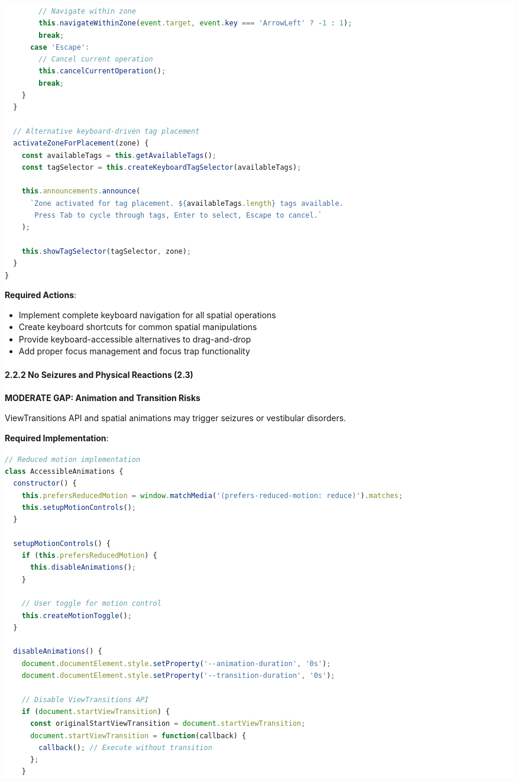 ```javascript
        // Navigate within zone
        this.navigateWithinZone(event.target, event.key === 'ArrowLeft' ? -1 : 1);
        break;
      case 'Escape':
        // Cancel current operation
        this.cancelCurrentOperation();
        break;
    }
  }

  // Alternative keyboard-driven tag placement
  activateZoneForPlacement(zone) {
    const availableTags = this.getAvailableTags();
    const tagSelector = this.createKeyboardTagSelector(availableTags);

    this.announcements.announce(
      `Zone activated for tag placement. ${availableTags.length} tags available.
       Press Tab to cycle through tags, Enter to select, Escape to cancel.`
    );

    this.showTagSelector(tagSelector, zone);
  }
}
```

**Required Actions**:
- Implement complete keyboard navigation for all spatial operations
- Create keyboard shortcuts for common spatial manipulations
- Provide keyboard-accessible alternatives to drag-and-drop
- Add proper focus management and focus trap functionality

#### 2.2.2 No Seizures and Physical Reactions (2.3)
**MODERATE GAP: Animation and Transition Risks**

ViewTransitions API and spatial animations may trigger seizures or vestibular disorders.

**Required Implementation**:
```javascript
// Reduced motion implementation
class AccessibleAnimations {
  constructor() {
    this.prefersReducedMotion = window.matchMedia('(prefers-reduced-motion: reduce)').matches;
    this.setupMotionControls();
  }

  setupMotionControls() {
    if (this.prefersReducedMotion) {
      this.disableAnimations();
    }

    // User toggle for motion control
    this.createMotionToggle();
  }

  disableAnimations() {
    document.documentElement.style.setProperty('--animation-duration', '0s');
    document.documentElement.style.setProperty('--transition-duration', '0s');

    // Disable ViewTransitions API
    if (document.startViewTransition) {
      const originalStartViewTransition = document.startViewTransition;
      document.startViewTransition = function(callback) {
        callback(); // Execute without transition
      };
    }
```